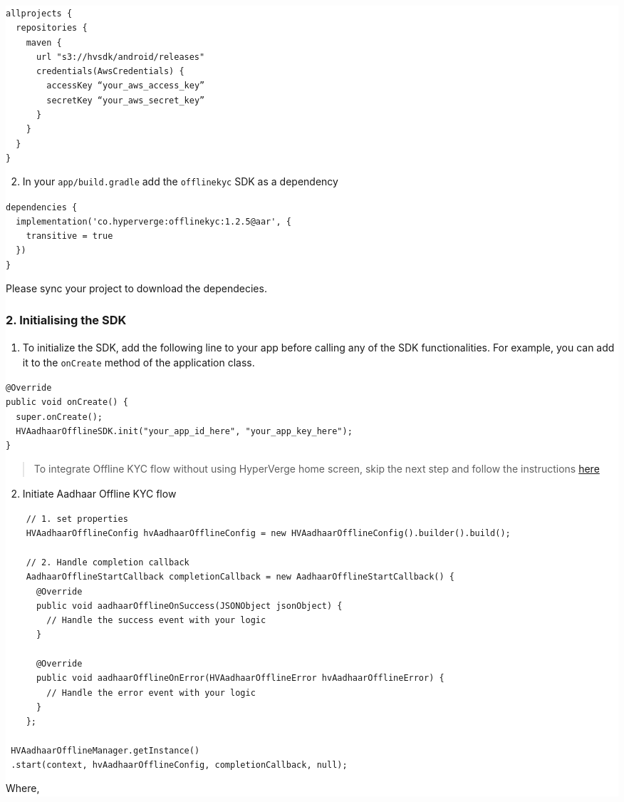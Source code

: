 ```
allprojects {
  repositories {
    maven {
      url "s3://hvsdk/android/releases"
      credentials(AwsCredentials) {
        accessKey “your_aws_access_key”
        secretKey “your_aws_secret_key”
      }
    }
  }
}
```

2. In your ```app/build.gradle``` add the ```offlinekyc``` SDK as a dependency

```
dependencies {
  implementation('co.hyperverge:offlinekyc:1.2.5@aar', {
    transitive = true
  })
}
```

Please sync your project to download the dependecies. 


### 2. Initialising the SDK

1. To initialize the SDK, add the following line to your app before calling any of the SDK functionalities. For example, you can add it to the `onCreate` method of the application class.

```
@Override
public void onCreate() {
  super.onCreate();
  HVAadhaarOfflineSDK.init("your_app_id_here", "your_app_key_here");
}
```

> To integrate Offline KYC flow without using HyperVerge home screen, skip the next step and follow the instructions [here](NO_HOME_SCREEN.md)

2. Initiate Aadhaar Offline KYC flow

```
    // 1. set properties
    HVAadhaarOfflineConfig hvAadhaarOfflineConfig = new HVAadhaarOfflineConfig().builder().build();

    // 2. Handle completion callback
    AadhaarOfflineStartCallback completionCallback = new AadhaarOfflineStartCallback() {
      @Override
      public void aadhaarOfflineOnSuccess(JSONObject jsonObject) {
        // Handle the success event with your logic
      }

      @Override
      public void aadhaarOfflineOnError(HVAadhaarOfflineError hvAadhaarOfflineError) {
        // Handle the error event with your logic
      }
    };
 
 HVAadhaarOfflineManager.getInstance()
 .start(context, hvAadhaarOfflineConfig, completionCallback, null);
```
Where,
